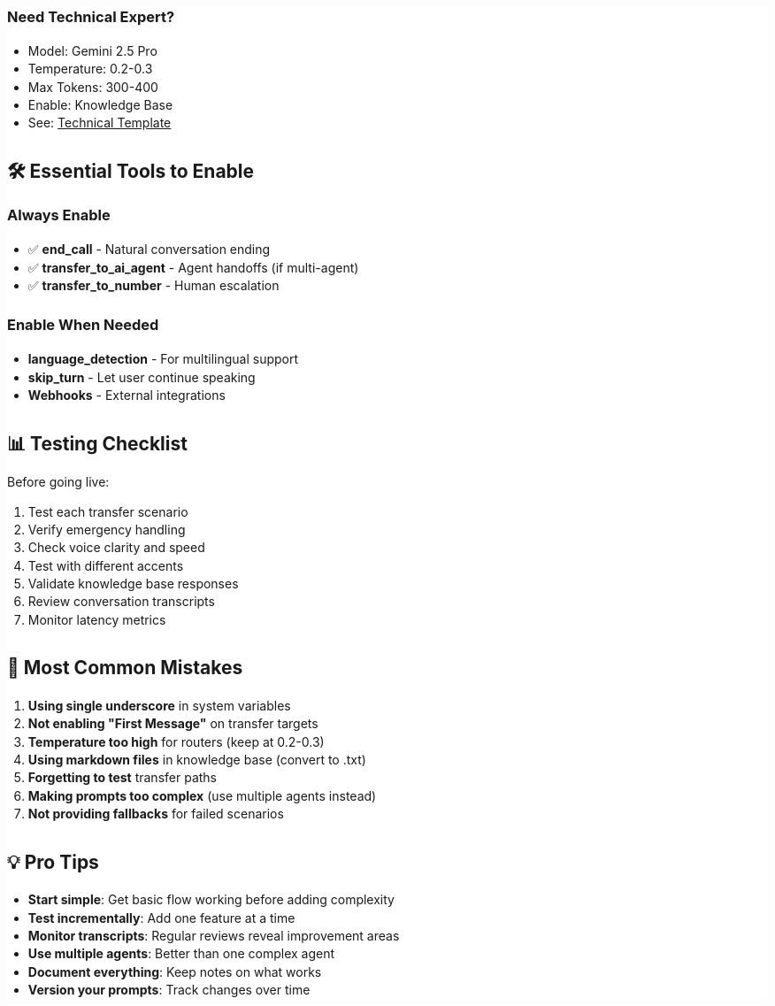 ### Need Technical Expert?
- Model: Gemini 2.5 Pro
- Temperature: 0.2-0.3
- Max Tokens: 300-400
- Enable: Knowledge Base
- See: [Technical Template](03-PROMPT_TEMPLATES.md#technical-support)

## 🛠️ Essential Tools to Enable

### Always Enable
- ✅ **end_call** - Natural conversation ending
- ✅ **transfer_to_ai_agent** - Agent handoffs (if multi-agent)
- ✅ **transfer_to_number** - Human escalation

### Enable When Needed
- **language_detection** - For multilingual support
- **skip_turn** - Let user continue speaking
- **Webhooks** - External integrations

## 📊 Testing Checklist

Before going live:
1. Test each transfer scenario
2. Verify emergency handling
3. Check voice clarity and speed
4. Test with different accents
5. Validate knowledge base responses
6. Review conversation transcripts
7. Monitor latency metrics

## 🚨 Most Common Mistakes

1. **Using single underscore** in system variables
2. **Not enabling "First Message"** on transfer targets
3. **Temperature too high** for routers (keep at 0.2-0.3)
4. **Using markdown files** in knowledge base (convert to .txt)
5. **Forgetting to test** transfer paths
6. **Making prompts too complex** (use multiple agents instead)
7. **Not providing fallbacks** for failed scenarios

## 💡 Pro Tips

- **Start simple**: Get basic flow working before adding complexity
- **Test incrementally**: Add one feature at a time
- **Monitor transcripts**: Regular reviews reveal improvement areas
- **Use multiple agents**: Better than one complex agent
- **Document everything**: Keep notes on what works
- **Version your prompts**: Track changes over time

